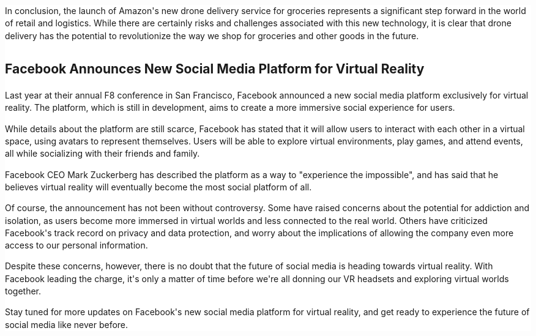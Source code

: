 In conclusion, the launch of Amazon's new drone delivery service for groceries represents a significant step forward in the world of retail and logistics. While there are certainly risks and challenges associated with this new technology, it is clear that drone delivery has the potential to revolutionize the way we shop for groceries and other goods in the future.



## Facebook Announces New Social Media Platform for Virtual Reality

Last year at their annual F8 conference in San Francisco, Facebook announced a new social media platform exclusively for virtual reality. The platform, which is still in development, aims to create a more immersive social experience for users.

While details about the platform are still scarce, Facebook has stated that it will allow users to interact with each other in a virtual space, using avatars to represent themselves. Users will be able to explore virtual environments, play games, and attend events, all while socializing with their friends and family.

Facebook CEO Mark Zuckerberg has described the platform as a way to "experience the impossible", and has said that he believes virtual reality will eventually become the most social platform of all.

Of course, the announcement has not been without controversy. Some have raised concerns about the potential for addiction and isolation, as users become more immersed in virtual worlds and less connected to the real world. Others have criticized Facebook's track record on privacy and data protection, and worry about the implications of allowing the company even more access to our personal information.

Despite these concerns, however, there is no doubt that the future of social media is heading towards virtual reality. With Facebook leading the charge, it's only a matter of time before we're all donning our VR headsets and exploring virtual worlds together.

Stay tuned for more updates on Facebook's new social media platform for virtual reality, and get ready to experience the future of social media like never before.


